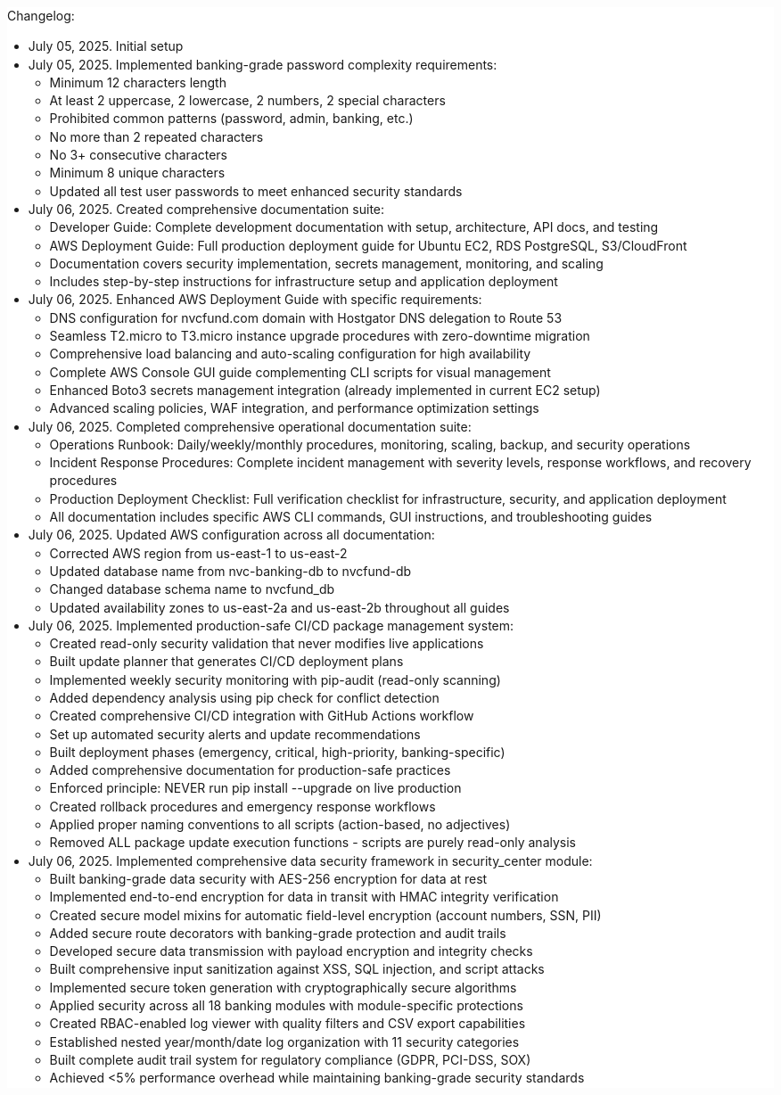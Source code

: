 Changelog:
- July 05, 2025. Initial setup
- July 05, 2025. Implemented banking-grade password complexity requirements:
  - Minimum 12 characters length
  - At least 2 uppercase, 2 lowercase, 2 numbers, 2 special characters
  - Prohibited common patterns (password, admin, banking, etc.)
  - No more than 2 repeated characters
  - No 3+ consecutive characters
  - Minimum 8 unique characters
  - Updated all test user passwords to meet enhanced security standards
- July 06, 2025. Created comprehensive documentation suite:
  - Developer Guide: Complete development documentation with setup, architecture, API docs, and testing
  - AWS Deployment Guide: Full production deployment guide for Ubuntu EC2, RDS PostgreSQL, S3/CloudFront
  - Documentation covers security implementation, secrets management, monitoring, and scaling
  - Includes step-by-step instructions for infrastructure setup and application deployment
- July 06, 2025. Enhanced AWS Deployment Guide with specific requirements:
  - DNS configuration for nvcfund.com domain with Hostgator DNS delegation to Route 53
  - Seamless T2.micro to T3.micro instance upgrade procedures with zero-downtime migration
  - Comprehensive load balancing and auto-scaling configuration for high availability
  - Complete AWS Console GUI guide complementing CLI scripts for visual management
  - Enhanced Boto3 secrets management integration (already implemented in current EC2 setup)
  - Advanced scaling policies, WAF integration, and performance optimization settings
- July 06, 2025. Completed comprehensive operational documentation suite:
  - Operations Runbook: Daily/weekly/monthly procedures, monitoring, scaling, backup, and security operations
  - Incident Response Procedures: Complete incident management with severity levels, response workflows, and recovery procedures
  - Production Deployment Checklist: Full verification checklist for infrastructure, security, and application deployment
  - All documentation includes specific AWS CLI commands, GUI instructions, and troubleshooting guides
- July 06, 2025. Updated AWS configuration across all documentation:
  - Corrected AWS region from us-east-1 to us-east-2
  - Updated database name from nvc-banking-db to nvcfund-db
  - Changed database schema name to nvcfund_db
  - Updated availability zones to us-east-2a and us-east-2b throughout all guides
- July 06, 2025. Implemented production-safe CI/CD package management system:
  - Created read-only security validation that never modifies live applications
  - Built update planner that generates CI/CD deployment plans
  - Implemented weekly security monitoring with pip-audit (read-only scanning)
  - Added dependency analysis using pip check for conflict detection
  - Created comprehensive CI/CD integration with GitHub Actions workflow
  - Set up automated security alerts and update recommendations
  - Built deployment phases (emergency, critical, high-priority, banking-specific)
  - Added comprehensive documentation for production-safe practices
  - Enforced principle: NEVER run pip install --upgrade on live production
  - Created rollback procedures and emergency response workflows
  - Applied proper naming conventions to all scripts (action-based, no adjectives)
  - Removed ALL package update execution functions - scripts are purely read-only analysis
- July 06, 2025. Implemented comprehensive data security framework in security_center module:
  - Built banking-grade data security with AES-256 encryption for data at rest
  - Implemented end-to-end encryption for data in transit with HMAC integrity verification
  - Created secure model mixins for automatic field-level encryption (account numbers, SSN, PII)
  - Added secure route decorators with banking-grade protection and audit trails
  - Developed secure data transmission with payload encryption and integrity checks
  - Built comprehensive input sanitization against XSS, SQL injection, and script attacks
  - Implemented secure token generation with cryptographically secure algorithms
  - Applied security across all 18 banking modules with module-specific protections
  - Created RBAC-enabled log viewer with quality filters and CSV export capabilities
  - Established nested year/month/date log organization with 11 security categories
  - Built complete audit trail system for regulatory compliance (GDPR, PCI-DSS, SOX)
  - Achieved <5% performance overhead while maintaining banking-grade security standards